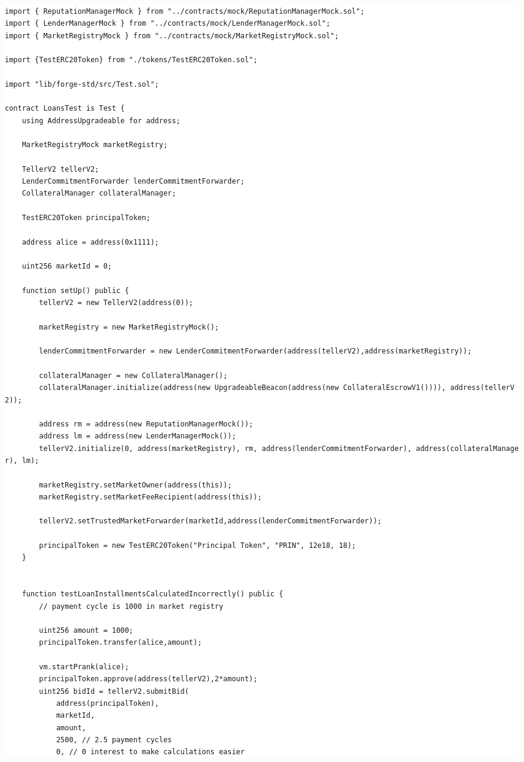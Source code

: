 ```solidity
import { ReputationManagerMock } from "../contracts/mock/ReputationManagerMock.sol";
import { LenderManagerMock } from "../contracts/mock/LenderManagerMock.sol";
import { MarketRegistryMock } from "../contracts/mock/MarketRegistryMock.sol";

import {TestERC20Token} from "./tokens/TestERC20Token.sol";

import "lib/forge-std/src/Test.sol";

contract LoansTest is Test {
    using AddressUpgradeable for address;

    MarketRegistryMock marketRegistry;

    TellerV2 tellerV2;
    LenderCommitmentForwarder lenderCommitmentForwarder;
    CollateralManager collateralManager;
    
    TestERC20Token principalToken;

    address alice = address(0x1111);

    uint256 marketId = 0;

    function setUp() public {
        tellerV2 = new TellerV2(address(0));

        marketRegistry = new MarketRegistryMock();

        lenderCommitmentForwarder = new LenderCommitmentForwarder(address(tellerV2),address(marketRegistry));
        
        collateralManager = new CollateralManager();
        collateralManager.initialize(address(new UpgradeableBeacon(address(new CollateralEscrowV1()))), address(tellerV2));

        address rm = address(new ReputationManagerMock());
        address lm = address(new LenderManagerMock());
        tellerV2.initialize(0, address(marketRegistry), rm, address(lenderCommitmentForwarder), address(collateralManager), lm);

        marketRegistry.setMarketOwner(address(this));
        marketRegistry.setMarketFeeRecipient(address(this));

        tellerV2.setTrustedMarketForwarder(marketId,address(lenderCommitmentForwarder));

        principalToken = new TestERC20Token("Principal Token", "PRIN", 12e18, 18);
    }


    function testLoanInstallmentsCalculatedIncorrectly() public {
        // payment cycle is 1000 in market registry
        
        uint256 amount = 1000;
        principalToken.transfer(alice,amount);
     
        vm.startPrank(alice);
        principalToken.approve(address(tellerV2),2*amount);
        uint256 bidId = tellerV2.submitBid(
            address(principalToken),
            marketId,
            amount,
            2500, // 2.5 payment cycles
            0, // 0 interest to make calculations easier
```